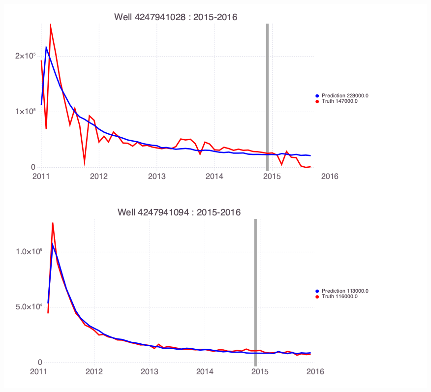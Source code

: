 ![png](eagleford-play-20191008_files/eagleford-play-20191008_9_35.png)
    


    


    
![png](eagleford-play-20191008_files/eagleford-play-20191008_9_37.png)
    



    